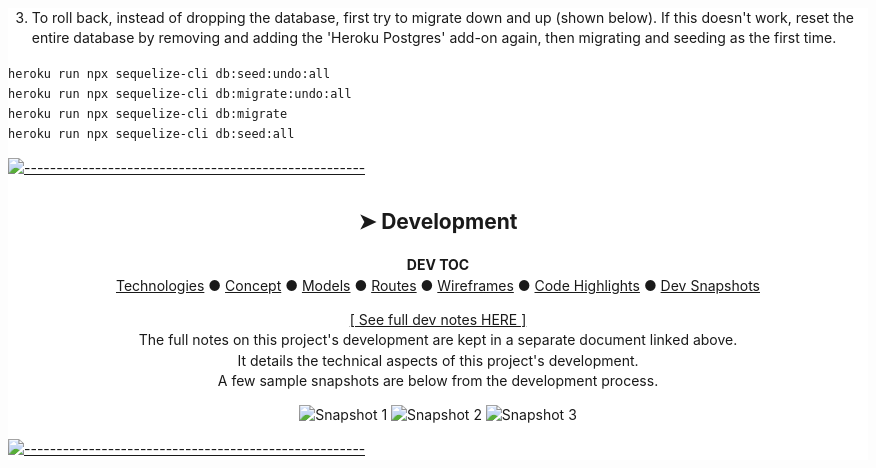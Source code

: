 3. To roll back, instead of dropping the database, first try to migrate down and up (shown below). If this doesn't work, reset the entire database by removing and adding the 'Heroku Postgres' add-on again, then migrating and seeding as the first time.

``` bash
heroku run npx sequelize-cli db:seed:undo:all
heroku run npx sequelize-cli db:migrate:undo:all
heroku run npx sequelize-cli db:migrate
heroku run npx sequelize-cli db:seed:all
```

  

  


[![-----------------------------------------------------](https://raw.githubusercontent.com/andreasbm/readme/master/assets/lines/colored.png)](#-)





<div align="center">

  ## ➤ Development

  **DEV TOC**  
  [Technologies](docs/development.md#technologies) ● [Concept](docs/development.md#concept) ● [Models](docs/development.md#models) ● [Routes](docs/development.md#routes) ● [Wireframes](docs/development.md#wireframes) ● [Code Highlights](#code-highlights) ● [Dev Snapshots](docs/development.md#development-snapshots)

  [[ See full dev notes HERE ]](readme/development.md)  
  The full notes on this project's development are kept in a separate document linked above.  
  It details the technical aspects of this project's development.  
  A few sample snapshots are below from the development process.  

  <img 
    src="" 
    alt="Snapshot 1"
    title=""
    height="250px">
  <img 
    src="" 
    alt="Snapshot 2"
    title=""
    height="250px">
  <img 
    src="" 
    alt="Snapshot 3"
    title=""
    height="250px">

</div>

[![-----------------------------------------------------](https://raw.githubusercontent.com/andreasbm/readme/master/assets/lines/colored.png)](#-)
